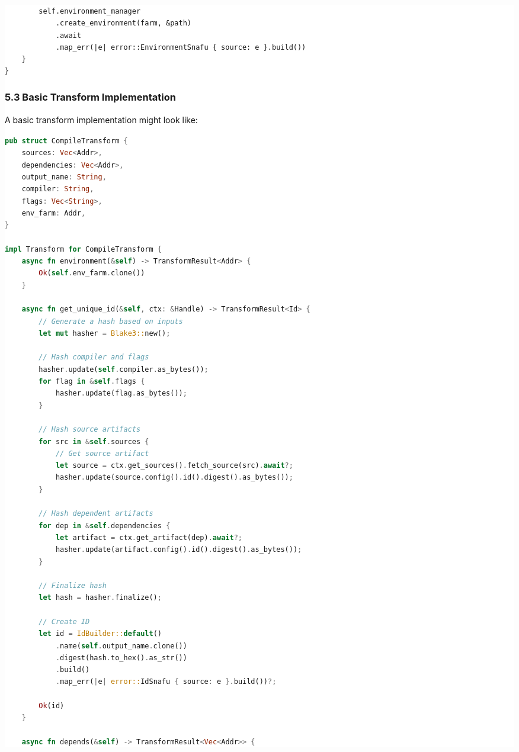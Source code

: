 ```
        self.environment_manager
            .create_environment(farm, &path)
            .await
            .map_err(|e| error::EnvironmentSnafu { source: e }.build())
    }
}
```

### 5.3 Basic Transform Implementation

A basic transform implementation might look like:

```rust
pub struct CompileTransform {
    sources: Vec<Addr>,
    dependencies: Vec<Addr>,
    output_name: String,
    compiler: String,
    flags: Vec<String>,
    env_farm: Addr,
}

impl Transform for CompileTransform {
    async fn environment(&self) -> TransformResult<Addr> {
        Ok(self.env_farm.clone())
    }

    async fn get_unique_id(&self, ctx: &Handle) -> TransformResult<Id> {
        // Generate a hash based on inputs
        let mut hasher = Blake3::new();

        // Hash compiler and flags
        hasher.update(self.compiler.as_bytes());
        for flag in &self.flags {
            hasher.update(flag.as_bytes());
        }

        // Hash source artifacts
        for src in &self.sources {
            // Get source artifact
            let source = ctx.get_sources().fetch_source(src).await?;
            hasher.update(source.config().id().digest().as_bytes());
        }

        // Hash dependent artifacts
        for dep in &self.dependencies {
            let artifact = ctx.get_artifact(dep).await?;
            hasher.update(artifact.config().id().digest().as_bytes());
        }

        // Finalize hash
        let hash = hasher.finalize();

        // Create ID
        let id = IdBuilder::default()
            .name(self.output_name.clone())
            .digest(hash.to_hex().as_str())
            .build()
            .map_err(|e| error::IdSnafu { source: e }.build())?;

        Ok(id)
    }

    async fn depends(&self) -> TransformResult<Vec<Addr>> {
```